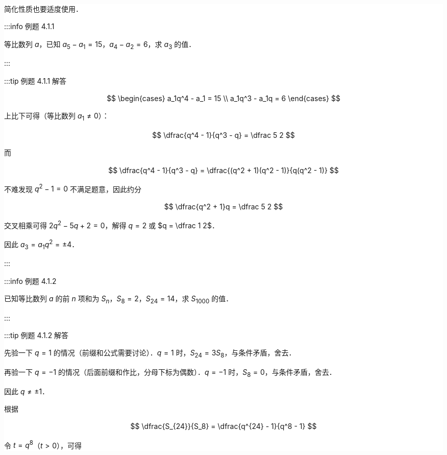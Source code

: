 简化性质也要适度使用．

:::info 例题 4.1.1

等比数列 $a$，已知 $a_5 - a_1 = 15$，$a_4 - a_2 = 6$，求 $a_3$ 的值．

:::

:::tip 例题 4.1.1 解答

$$
\begin{cases}
a_1q^4 - a_1 = 15 \\
a_1q^3 - a_1q = 6
\end{cases}
$$

上比下可得（等比数列 $a_1 \ne 0$）：

$$
\dfrac{q^4 - 1}{q^3 - q} = \dfrac 5 2
$$

而

$$
\dfrac{q^4 - 1}{q^3 - q} = \dfrac{(q^2 + 1)(q^2 - 1)}{q(q^2 - 1)}
$$

不难发现 $q^2 - 1 = 0$ 不满足题意，因此约分

$$
\dfrac{q^2 + 1}q = \dfrac 5 2
$$

交叉相乘可得 $2q^2 - 5q + 2 = 0$，解得 $q = 2$ 或 $q = \dfrac 1 2$．

因此 $a_3 = a_1q^2 = \pm 4$．

:::

:::info 例题 4.1.2

已知等比数列 $a$ 的前 $n$ 项和为 $S_n$，$S_8 = 2$，$S_{24} = 14$，求 $S_{1000}$ 的值．

:::

:::tip 例题 4.1.2 解答

先验一下 $q = 1$ 的情况（前缀和公式需要讨论）．$q = 1$ 时，$S_{24} = 3S_8$，与条件矛盾，舍去．

再验一下 $q = -1$ 的情况（后面前缀和作比，分母下标为偶数）．$q = -1$ 时，$S_8 = 0$，与条件矛盾，舍去．

因此 $q \ne \pm 1$．

根据

$$
\dfrac{S_{24}}{S_8} = \dfrac{q^{24} - 1}{q^8 - 1}
$$

令 $t = q^8$（$t > 0$），可得
